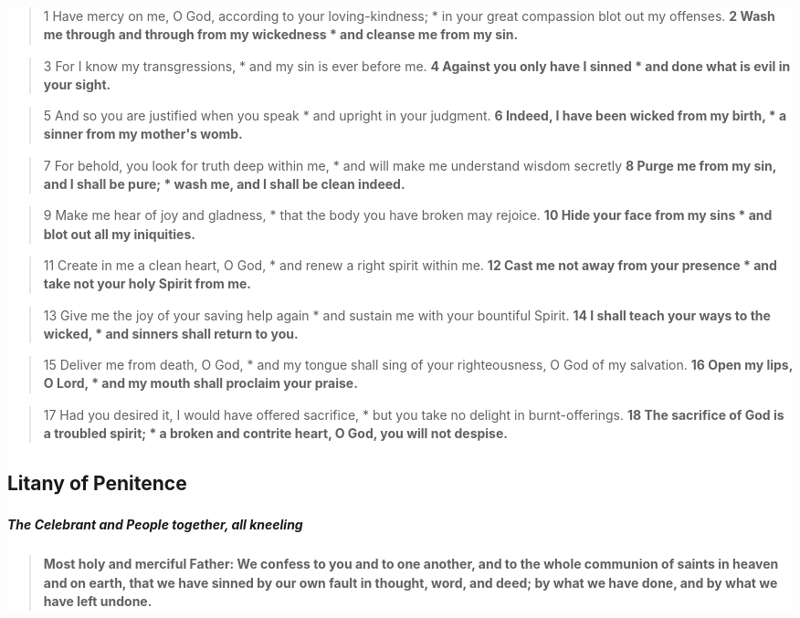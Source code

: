 > 1	Have mercy on me, O God, according to your loving-kindness; \*
in your great compassion blot out my offenses.
> **2	Wash me through and through from my wickedness \*
and cleanse me from my sin.**

> 3	For I know my transgressions, \*
and my sin is ever before me.
> **4	Against you only have I sinned \*
and done what is evil in your sight.**

> 5	And so you are justified when you speak \*
and upright in your judgment.
> **6	Indeed, I have been wicked from my birth, \*
a sinner from my mother's womb.**

> 7	For behold, you look for truth deep within me, \*
and will make me understand wisdom secretly
> **8	Purge me from my sin, and I shall be pure; \*
wash me, and I shall be clean indeed.**

> 9	Make me hear of joy and gladness, \*
that the body you have broken may rejoice.
> **10	Hide your face from my sins \*
and blot out all my iniquities.**

> 11	Create in me a clean heart, O God, \*
and renew a right spirit within me.
> **12	Cast me not away from your presence \*
and take not your holy Spirit from me.**

> 13	Give me the joy of your saving help again \*
and sustain me with your bountiful Spirit.
> **14	I shall teach your ways to the wicked, \*
and sinners shall return to you.**

> 15	Deliver me from death, O God, \*
and my tongue shall sing of your righteousness,
O God of my salvation.
> **16	Open my lips, O Lord, \*
and my mouth shall proclaim your praise.**

> 17	Had you desired it, I would have offered sacrifice, \*
but you take no delight in burnt-offerings.
> **18	The sacrifice of God is a troubled spirit; \*
a broken and contrite heart, O God, you will not despise.**

## Litany of Penitence
##### The Celebrant and **People** together, all kneeling
> **Most holy and merciful Father:
We confess to you and to one another,
and to the whole communion of saints
in heaven and on earth,
that we have sinned by our own fault
in thought, word, and deed;
by what we have done, and by what we have left undone.**
